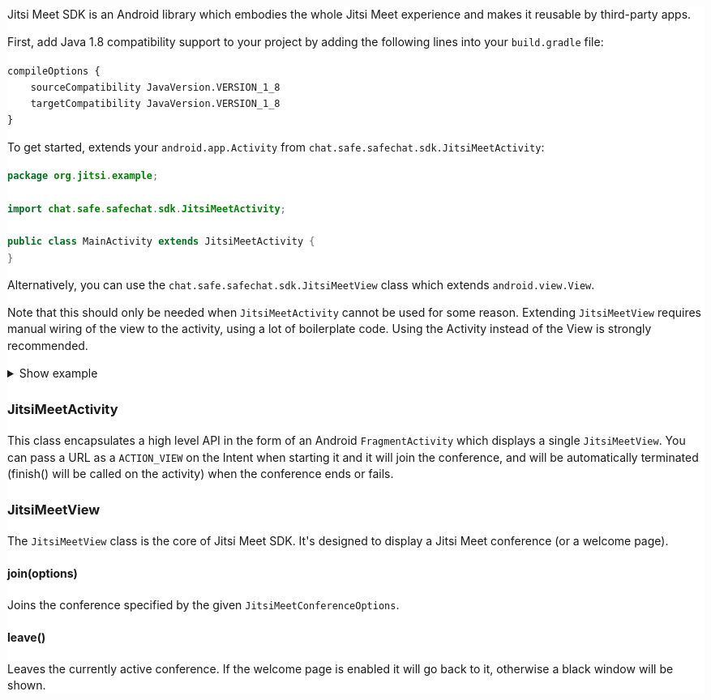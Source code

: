 Jitsi Meet SDK is an Android library which embodies the whole Jitsi Meet
experience and makes it reusable by third-party apps.

First, add Java 1.8 compatibility support to your project by adding the
following lines into your `build.gradle` file:

```
compileOptions {
    sourceCompatibility JavaVersion.VERSION_1_8
    targetCompatibility JavaVersion.VERSION_1_8
}
```

To get started, extends your `android.app.Activity` from
`chat.safe.safechat.sdk.JitsiMeetActivity`:

```java
package org.jitsi.example;

import chat.safe.safechat.sdk.JitsiMeetActivity;

public class MainActivity extends JitsiMeetActivity {
}
```

Alternatively, you can use the `chat.safe.safechat.sdk.JitsiMeetView` class which
extends `android.view.View`.

Note that this should only be needed when `JitsiMeetActivity` cannot be used for
some reason. Extending `JitsiMeetView` requires manual wiring of the view to
the activity, using a lot of boilerplate code. Using the Activity instead of the
View is strongly recommended.

<details><summary>Show example</summary></details>

### JitsiMeetActivity

This class encapsulates a high level API in the form of an Android `FragmentActivity`
which displays a single `JitsiMeetView`. You can pass a URL as a `ACTION_VIEW`
on the Intent when starting it and it will join the conference, and will be
automatically terminated (finish() will be called on the activity) when the
conference ends or fails.

### JitsiMeetView

The `JitsiMeetView` class is the core of Jitsi Meet SDK. It's designed to
display a Jitsi Meet conference (or a welcome page).

#### join(options)

Joins the conference specified by the given `JitsiMeetConferenceOptions`.

#### leave()

Leaves the currently active conference. If the welcome page is enabled it will
go back to it, otherwise a black window will be shown.
